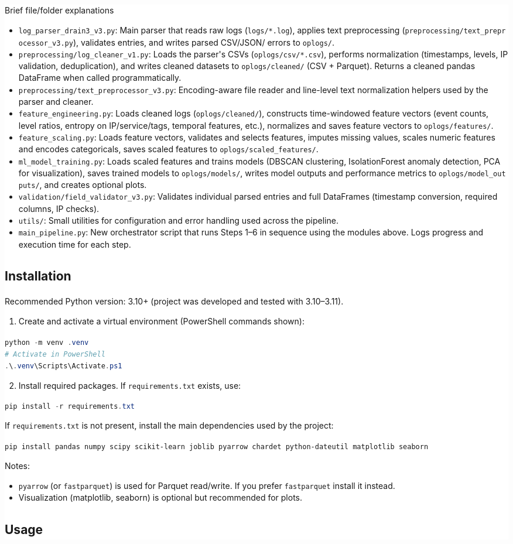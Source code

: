 Brief file/folder explanations

- `log_parser_drain3_v3.py`: Main parser that reads raw logs (`logs/*.log`), applies text preprocessing (`preprocessing/text_preprocessor_v3.py`), validates entries, and writes parsed CSV/JSON/ errors to `oplogs/`.
- `preprocessing/log_cleaner_v1.py`: Loads the parser's CSVs (`oplogs/csv/*.csv`), performs normalization (timestamps, levels, IP validation, deduplication), and writes cleaned datasets to `oplogs/cleaned/` (CSV + Parquet). Returns a cleaned pandas DataFrame when called programmatically.
- `preprocessing/text_preprocessor_v3.py`: Encoding-aware file reader and line-level text normalization helpers used by the parser and cleaner.
- `feature_engineering.py`: Loads cleaned logs (`oplogs/cleaned/`), constructs time-windowed feature vectors (event counts, level ratios, entropy on IP/service/tags, temporal features, etc.), normalizes and saves feature vectors to `oplogs/features/`.
- `feature_scaling.py`: Loads feature vectors, validates and selects features, imputes missing values, scales numeric features and encodes categoricals, saves scaled features to `oplogs/scaled_features/`.
- `ml_model_training.py`: Loads scaled features and trains models (DBSCAN clustering, IsolationForest anomaly detection, PCA for visualization), saves trained models to `oplogs/models/`, writes model outputs and performance metrics to `oplogs/model_outputs/`, and creates optional plots.
- `validation/field_validator_v3.py`: Validates individual parsed entries and full DataFrames (timestamp conversion, required columns, IP checks).
- `utils/`: Small utilities for configuration and error handling used across the pipeline.
- `main_pipeline.py`: New orchestrator script that runs Steps 1–6 in sequence using the modules above. Logs progress and execution time for each step.

## Installation

Recommended Python version: 3.10+ (project was developed and tested with 3.10–3.11).

1. Create and activate a virtual environment (PowerShell commands shown):

```powershell
python -m venv .venv
# Activate in PowerShell
.\.venv\Scripts\Activate.ps1
```

2. Install required packages. If `requirements.txt` exists, use:

```powershell
pip install -r requirements.txt
```

If `requirements.txt` is not present, install the main dependencies used by the project:

```powershell
pip install pandas numpy scipy scikit-learn joblib pyarrow chardet python-dateutil matplotlib seaborn
```

Notes:
- `pyarrow` (or `fastparquet`) is used for Parquet read/write. If you prefer `fastparquet` install it instead.
- Visualization (matplotlib, seaborn) is optional but recommended for plots.

## Usage
